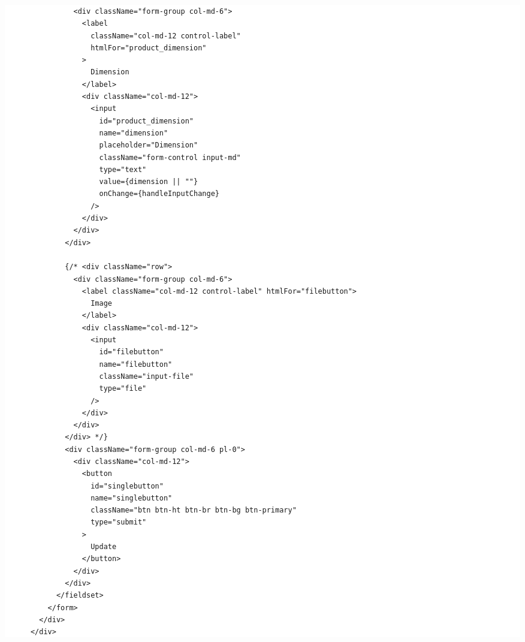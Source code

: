                     <div className="form-group col-md-6">
                      <label
                        className="col-md-12 control-label"
                        htmlFor="product_dimension"
                      >
                        Dimension
                      </label>
                      <div className="col-md-12">
                        <input
                          id="product_dimension"
                          name="dimension"
                          placeholder="Dimension"
                          className="form-control input-md"
                          type="text"
                          value={dimension || ""}
                          onChange={handleInputChange}
                        />
                      </div>
                    </div>
                  </div>

                  {/* <div className="row">
                    <div className="form-group col-md-6">
                      <label className="col-md-12 control-label" htmlFor="filebutton">
                        Image
                      </label>
                      <div className="col-md-12">
                        <input
                          id="filebutton"
                          name="filebutton"
                          className="input-file"
                          type="file"
                        />
                      </div>
                    </div>
                  </div> */}
                  <div className="form-group col-md-6 pl-0">
                    <div className="col-md-12">
                      <button
                        id="singlebutton"
                        name="singlebutton"
                        className="btn btn-ht btn-br btn-bg btn-primary"
                        type="submit"
                      >
                        Update
                      </button>
                    </div>
                  </div>
                </fieldset>
              </form>
            </div>
          </div>
